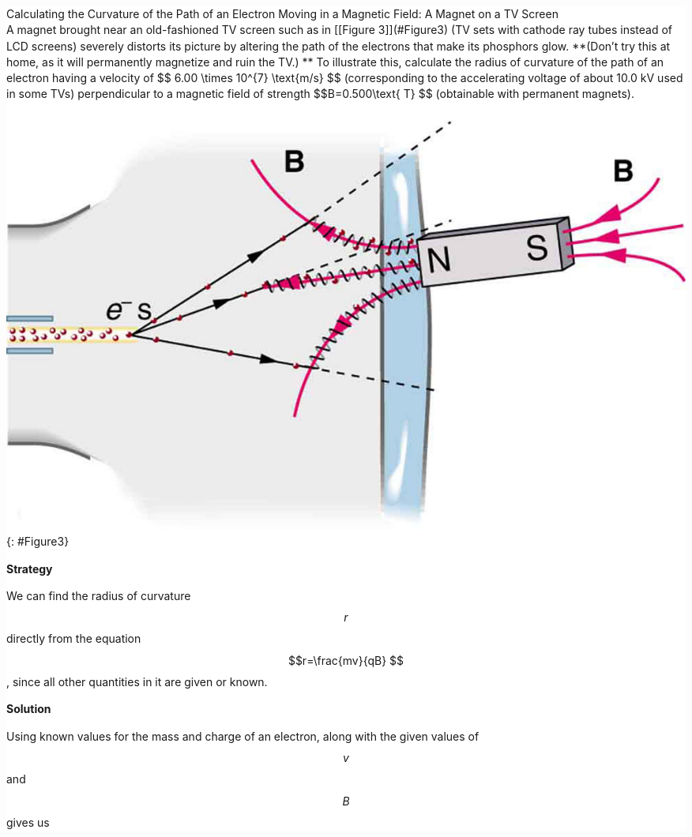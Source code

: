 <div class="example" markdown="1">
<div class="title">
Calculating the Curvature of the Path of an Electron Moving in a Magnetic Field: A Magnet on a TV Screen
</div>
A magnet brought near an old-fashioned TV screen such as in [[Figure 3]](#Figure3) (TV sets with cathode ray tubes instead of LCD screens) severely distorts its picture by altering the path of the electrons that make its phosphors glow. **(Don’t try this at home, as it will permanently magnetize and ruin the TV.) ** To illustrate this, calculate the radius of curvature of the path of an electron having a velocity of  $$ 6.00 \times 10^{7}  \text{m/s} $$
 (corresponding to the accelerating voltage of about 10.0 kV used in some TVs) perpendicular to a magnetic field of strength  $$B=0.500\text{ T} $$
 (obtainable with permanent magnets).

![A bar magnet with the north pole set against the glass of a computer monitor. The magnetic field lines are shown running from the south pole through the magnet to the north pole. Paths of electrons that are emanating from the computer monitor are shown moving in straight lines until they encounter the magnetic field of the magnet. At that point, they change course and spiral around the magnetic field lines and toward the magnet.](../resources/Figure_23_05_03a.jpg "Side view showing what happens when a magnet comes in contact with a computer monitor or TV screen. Electrons moving toward the screen spiral about magnetic field lines, maintaining the component of their velocity parallel to the field lines. This distorts the image on the screen.")
{: #Figure3}

**Strategy**

We can find the radius of curvature $$r $$ directly from the equation
$$r=\frac{mv}{qB} $$ , since all other quantities in it are given or known.

**Solution**

Using known values for the mass and charge of an electron, along with the given
values of $$v $$ and $$B $$ gives us
